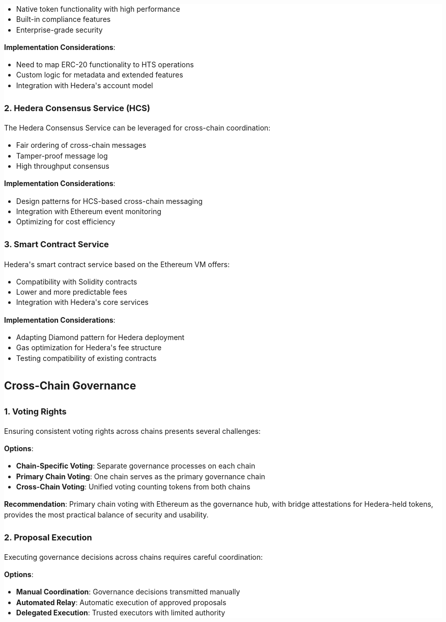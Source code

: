 - Native token functionality with high performance
- Built-in compliance features
- Enterprise-grade security

**Implementation Considerations**:
- Need to map ERC-20 functionality to HTS operations
- Custom logic for metadata and extended features
- Integration with Hedera's account model

### 2. Hedera Consensus Service (HCS)

The Hedera Consensus Service can be leveraged for cross-chain coordination:

- Fair ordering of cross-chain messages
- Tamper-proof message log
- High throughput consensus

**Implementation Considerations**:
- Design patterns for HCS-based cross-chain messaging
- Integration with Ethereum event monitoring
- Optimizing for cost efficiency

### 3. Smart Contract Service

Hedera's smart contract service based on the Ethereum VM offers:

- Compatibility with Solidity contracts
- Lower and more predictable fees
- Integration with Hedera's core services

**Implementation Considerations**:
- Adapting Diamond pattern for Hedera deployment
- Gas optimization for Hedera's fee structure
- Testing compatibility of existing contracts

## Cross-Chain Governance

### 1. Voting Rights

Ensuring consistent voting rights across chains presents several challenges:

**Options**:
- **Chain-Specific Voting**: Separate governance processes on each chain
- **Primary Chain Voting**: One chain serves as the primary governance chain
- **Cross-Chain Voting**: Unified voting counting tokens from both chains

**Recommendation**: Primary chain voting with Ethereum as the governance hub, with bridge attestations for Hedera-held tokens, provides the most practical balance of security and usability.

### 2. Proposal Execution

Executing governance decisions across chains requires careful coordination:

**Options**:
- **Manual Coordination**: Governance decisions transmitted manually
- **Automated Relay**: Automatic execution of approved proposals
- **Delegated Execution**: Trusted executors with limited authority
